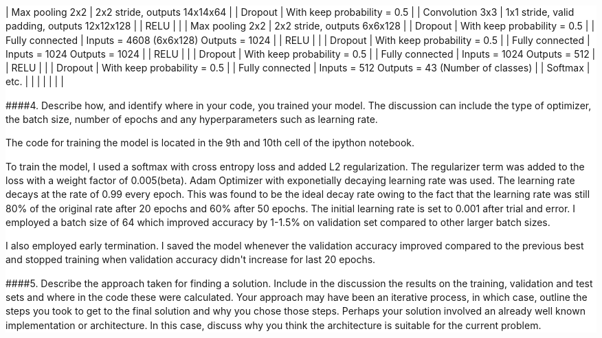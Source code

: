 | Max pooling	2x2      	| 2x2 stride,  outputs 14x14x64 				|
| Dropout					|				With keep probability = 0.5								|
| Convolution 3x3	    | 1x1 stride, valid padding, outputs 12x12x128     									|
| RELU					|												|
| Max pooling	2x2      	| 2x2 stride,  outputs 6x6x128 				|
| Dropout					|				With keep probability = 0.5								|
| Fully connected		| Inputs = 4608 (6x6x128)  Outputs = 1024       									|
| RELU					|												|
| Dropout					|				With keep probability = 0.5								|
| Fully connected		| Inputs = 1024 Outputs = 1024       									|
| RELU					|												|
| Dropout					|				With keep probability = 0.5								|
| Fully connected		| Inputs = 1024 Outputs = 512       									|
| RELU					|												|
| Dropout					|				With keep probability = 0.5								|
| Fully connected		| Inputs = 512 Outputs = 43 (Number of classes)       									|
| Softmax				| etc.        									|
|						|												|
|						|												|
 
####4. Describe how, and identify where in your code, you trained your model. The discussion can include the type of optimizer, the batch size, number of epochs and any hyperparameters such as learning rate.

The code for training the model is located in the 9th and 10th cell of the ipython notebook. 

To train the model, I used a softmax with cross entropy loss and added L2 regularization. The regularizer term was added to the loss with a weight factor of 0.005(beta).  Adam Optimizer with exponetially decaying learning rate was used. The learning rate decays at the rate of 0.99 every epoch. This was found to be the ideal decay rate owing to the fact that the learning rate was still 80% of the original rate after 20 epochs and 60% after 50 epochs. The initial learning rate is set to 0.001 after trial and error. I employed a batch size of 64 which improved accuracy by 1-1.5% on validation set compared to other larger batch sizes. 

I also employed early termination. I saved the model whenever the validation accuracy improved compared to the previous best and stopped training when validation accuracy didn't increase for last 20 epochs.

####5. Describe the approach taken for finding a solution. Include in the discussion the results on the training, validation and test sets and where in the code these were calculated. Your approach may have been an iterative process, in which case, outline the steps you took to get to the final solution and why you chose those steps. Perhaps your solution involved an already well known implementation or architecture. In this case, discuss why you think the architecture is suitable for the current problem.
